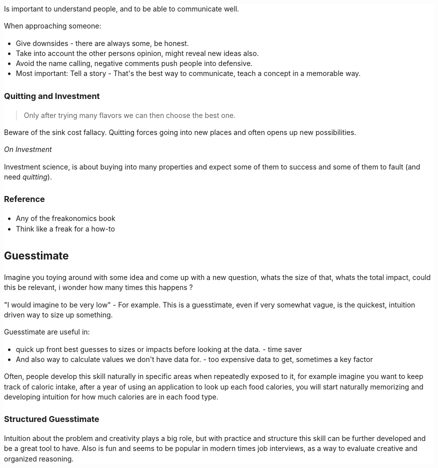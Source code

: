 Is important to understand people, and to be able to communicate well.

When approaching someone: 

- Give downsides - there are always some, be honest.
- Take into account the other persons opinion, might reveal new ideas also.
- Avoid the name calling, negative comments push people into defensive.
- Most important: Tell a story - That's the best way to communicate, teach a concept in a memorable way.



### Quitting and Investment

> Only after trying many flavors we can then choose the best one.

Beware of the sink cost fallacy. 
Quitting forces going into new places and often opens up new possibilities.

*On Investment*

Investment science, is about buying into many properties and expect some of them to success and some of them to fault (and need _quitting_).




### Reference
- Any of the freakonomics book
- Think like a freak for a how-to



## Guesstimate 

Imagine you toying around with some idea and come up with a new question, whats the size of that, whats the total impact, could this be relevant, i wonder how many times this happens ?

"I would imagine to be very low" - For example. This is a guesstimate, even if very somewhat vague, is the quickest, intuition driven way to size up something.

Guesstimate are useful in:

- quick up front best guesses to sizes or impacts before looking at the data. - time saver
- And also way to calculate values we don't have data for. - too expensive data to get, sometimes a key factor

Often, people develop this skill naturally in specific areas when repeatedly exposed to it, for example imagine you want to keep track of caloric intake, after a year of using an application to look up each food calories, you will start naturally memorizing and developing intuition for how much calories are in each food type.


### Structured Guesstimate

Intuition about the problem and creativity plays a big role, but with practice and structure this skill can be further developed and be a great tool to have. 
Also is fun and seems to be popular in modern times job interviews, as a way to evaluate creative and organized reasoning.
